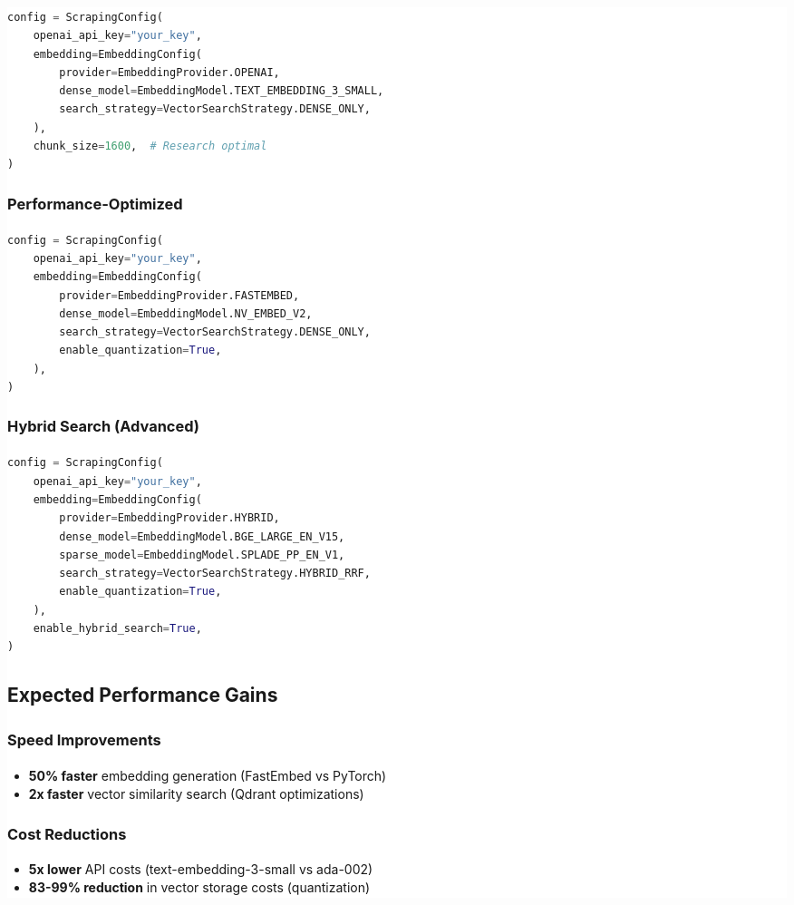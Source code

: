 ```python
config = ScrapingConfig(
    openai_api_key="your_key",
    embedding=EmbeddingConfig(
        provider=EmbeddingProvider.OPENAI,
        dense_model=EmbeddingModel.TEXT_EMBEDDING_3_SMALL,
        search_strategy=VectorSearchStrategy.DENSE_ONLY,
    ),
    chunk_size=1600,  # Research optimal
)
```

### Performance-Optimized

```python
config = ScrapingConfig(
    openai_api_key="your_key",
    embedding=EmbeddingConfig(
        provider=EmbeddingProvider.FASTEMBED,
        dense_model=EmbeddingModel.NV_EMBED_V2,
        search_strategy=VectorSearchStrategy.DENSE_ONLY,
        enable_quantization=True,
    ),
)
```

### Hybrid Search (Advanced)

```python
config = ScrapingConfig(
    openai_api_key="your_key",
    embedding=EmbeddingConfig(
        provider=EmbeddingProvider.HYBRID,
        dense_model=EmbeddingModel.BGE_LARGE_EN_V15,
        sparse_model=EmbeddingModel.SPLADE_PP_EN_V1,
        search_strategy=VectorSearchStrategy.HYBRID_RRF,
        enable_quantization=True,
    ),
    enable_hybrid_search=True,
)
```

## Expected Performance Gains

### Speed Improvements

- **50% faster** embedding generation (FastEmbed vs PyTorch)
- **2x faster** vector similarity search (Qdrant optimizations)

### Cost Reductions

- **5x lower** API costs (text-embedding-3-small vs ada-002)
- **83-99% reduction** in vector storage costs (quantization)
